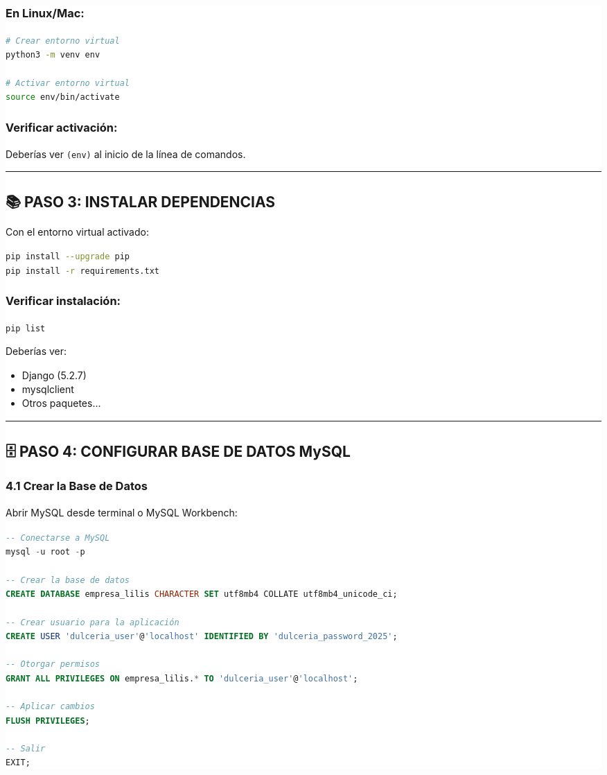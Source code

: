 ### En Linux/Mac:
```bash
# Crear entorno virtual
python3 -m venv env

# Activar entorno virtual
source env/bin/activate
```

### Verificar activación:
Deberías ver `(env)` al inicio de la línea de comandos.

---

## 📚 PASO 3: INSTALAR DEPENDENCIAS

Con el entorno virtual activado:

```bash
pip install --upgrade pip
pip install -r requirements.txt
```

### Verificar instalación:
```bash
pip list
```

Deberías ver:
- Django (5.2.7)
- mysqlclient
- Otros paquetes...

---

## 🗄️ PASO 4: CONFIGURAR BASE DE DATOS MySQL

### 4.1 Crear la Base de Datos

Abrir MySQL desde terminal o MySQL Workbench:

```sql
-- Conectarse a MySQL
mysql -u root -p

-- Crear la base de datos
CREATE DATABASE empresa_lilis CHARACTER SET utf8mb4 COLLATE utf8mb4_unicode_ci;

-- Crear usuario para la aplicación
CREATE USER 'dulceria_user'@'localhost' IDENTIFIED BY 'dulceria_password_2025';

-- Otorgar permisos
GRANT ALL PRIVILEGES ON empresa_lilis.* TO 'dulceria_user'@'localhost';

-- Aplicar cambios
FLUSH PRIVILEGES;

-- Salir
EXIT;
```
